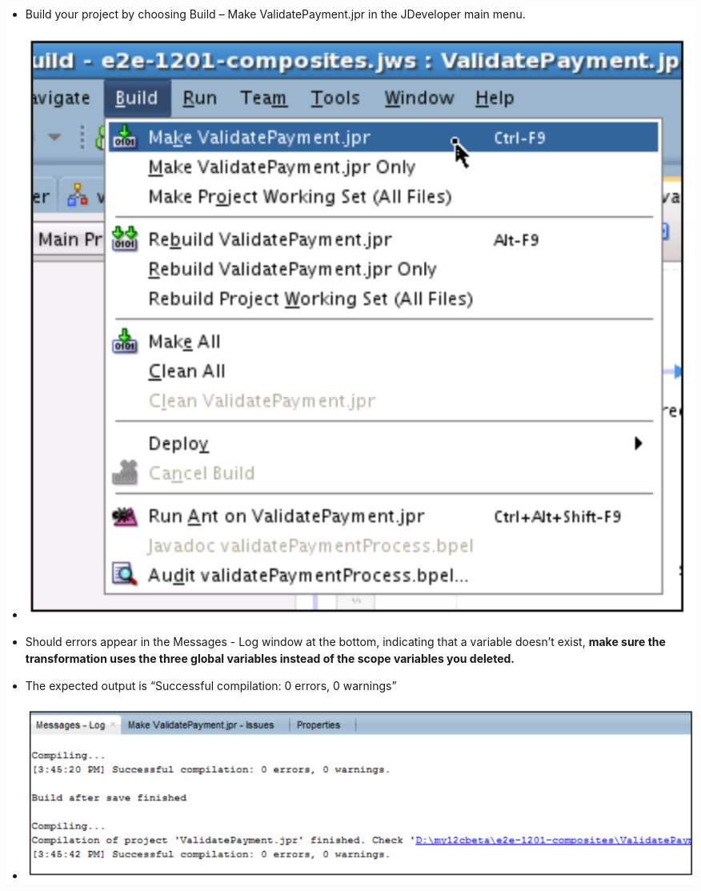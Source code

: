 + Build your project by choosing Build – Make ValidatePayment.jpr in the JDeveloper main menu.
+ ![](images/2/template7.png)
+ Should errors appear in the Messages - Log window at the bottom, indicating that a variable doesn’t exist, **make sure the transformation uses the three global variables instead of the scope variables you deleted.**

+ The expected output is “Successful compilation: 0 errors, 0 warnings”
+ ![](images/2/template8.png)
